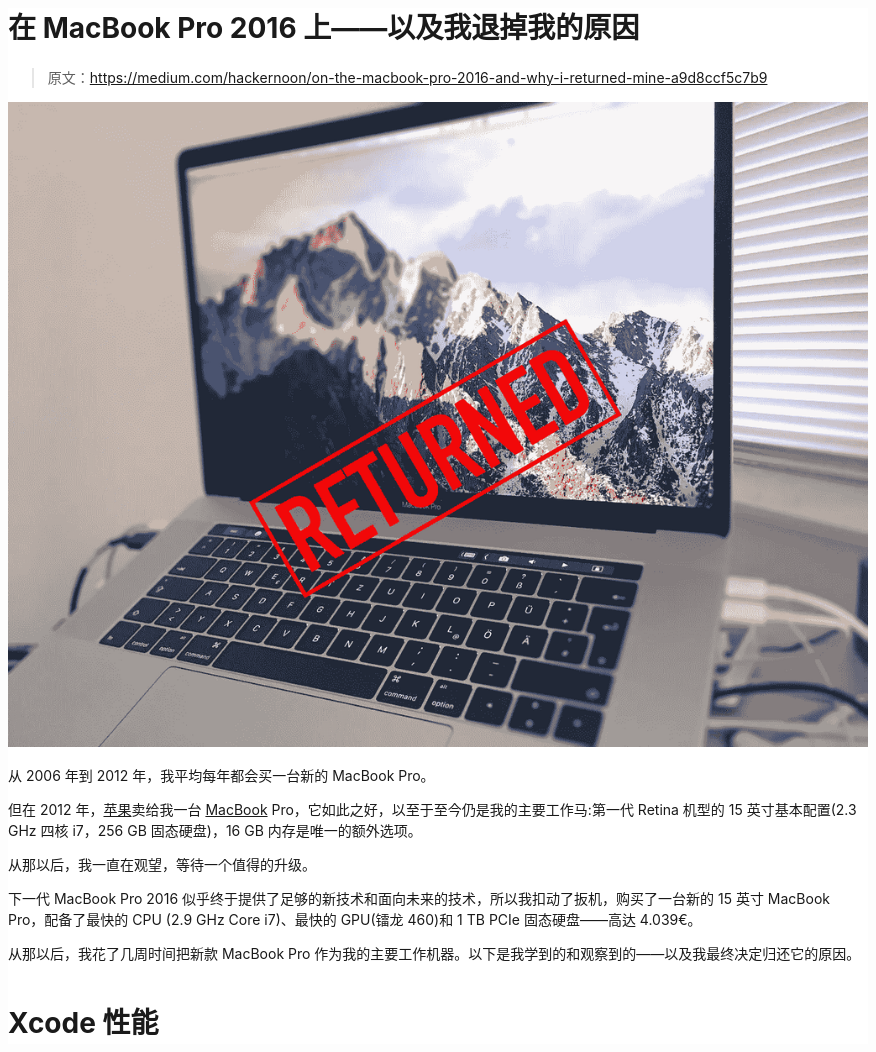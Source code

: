 # 在 MacBook Pro 2016 上——以及我退掉我的原因

> 原文：<https://medium.com/hackernoon/on-the-macbook-pro-2016-and-why-i-returned-mine-a9d8ccf5c7b9>

![](img/626cfafb6847bf2d5e042b9a487f30aa.png)

从 2006 年到 2012 年，我平均每年都会买一台新的 MacBook Pro。

但在 2012 年，[苹果](https://hackernoon.com/tagged/apple)卖给我一台 [MacBook](https://hackernoon.com/tagged/macbook) Pro，它如此之好，以至于至今仍是我的主要工作马:第一代 Retina 机型的 15 英寸基本配置(2.3 GHz 四核 i7，256 GB 固态硬盘)，16 GB 内存是唯一的额外选项。

从那以后，我一直在观望，等待一个值得的升级。

下一代 MacBook Pro 2016 似乎终于提供了足够的新技术和面向未来的技术，所以我扣动了扳机，购买了一台新的 15 英寸 MacBook Pro，配备了最快的 CPU (2.9 GHz Core i7)、最快的 GPU(镭龙 460)和 1 TB PCIe 固态硬盘——高达 4.039€。

从那以后，我花了几周时间把新款 MacBook Pro 作为我的主要工作机器。以下是我学到的和观察到的——以及我最终决定归还它的原因。

# Xcode 性能
